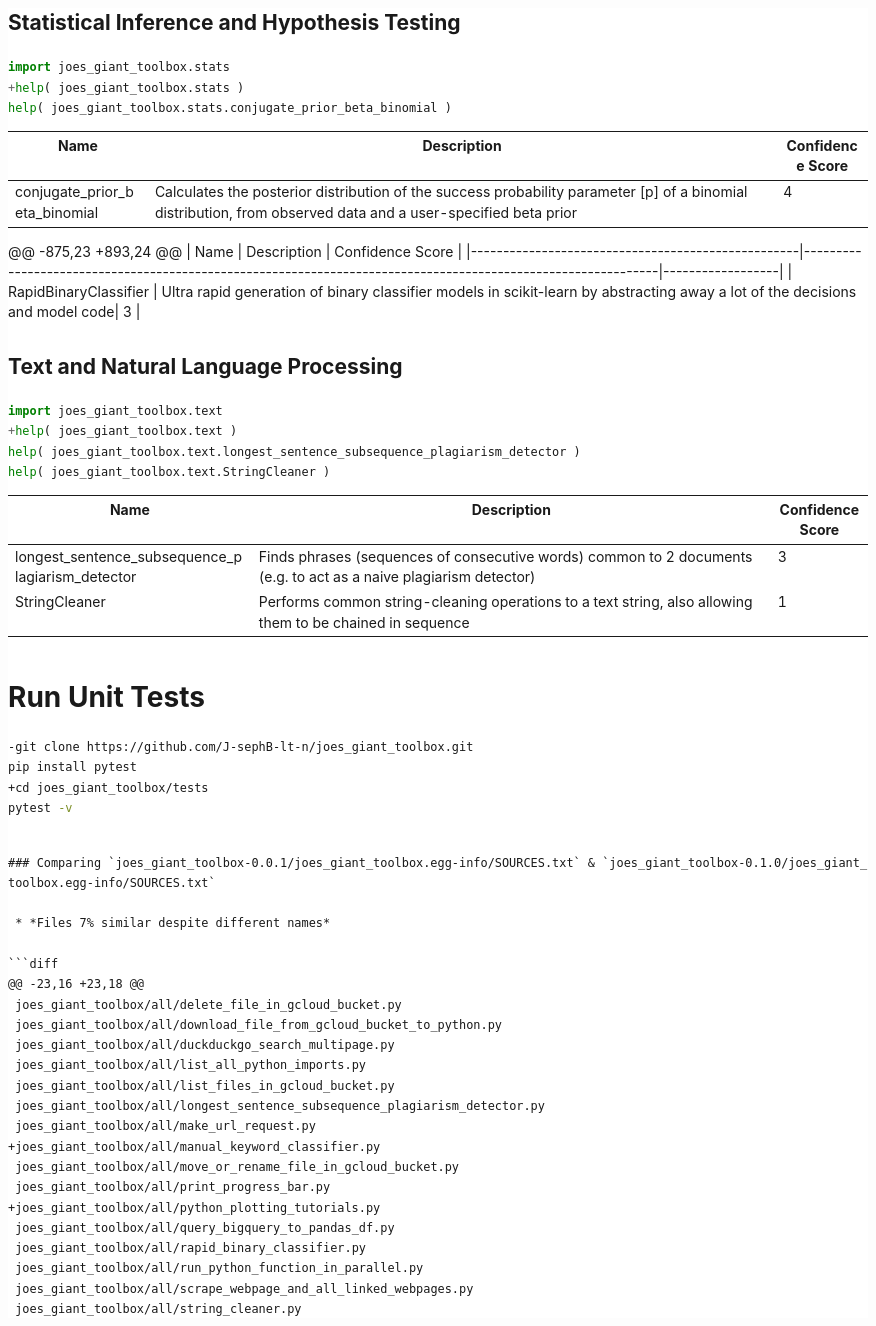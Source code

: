  ## Statistical Inference and Hypothesis Testing 
 ```python
 import joes_giant_toolbox.stats
+help( joes_giant_toolbox.stats )
 help( joes_giant_toolbox.stats.conjugate_prior_beta_binomial )
 ```
 
 | Name                                              | Description                                                                                                  | Confidence Score |
 |---------------------------------------------------|--------------------------------------------------------------------------------------------------------------|------------------|
 | conjugate_prior_beta_binomial                     | Calculates the posterior distribution of the success probability parameter [p] of a binomial distribution, from observed data and a user-specified beta prior | 4                |
 
@@ -875,23 +893,24 @@
 | Name                                              | Description                                                                                                  | Confidence Score |
 |---------------------------------------------------|--------------------------------------------------------------------------------------------------------------|------------------|
 | RapidBinaryClassifier                             | Ultra rapid generation of binary classifier models in scikit-learn by abstracting away a lot of the decisions and model code| 3 |
 
 ## Text and Natural Language Processing
 ```python 
 import joes_giant_toolbox.text
+help( joes_giant_toolbox.text )
 help( joes_giant_toolbox.text.longest_sentence_subsequence_plagiarism_detector )
 help( joes_giant_toolbox.text.StringCleaner )
 ```
 
 | Name                                              | Description                                                                                                  | Confidence Score |
 |---------------------------------------------------|--------------------------------------------------------------------------------------------------------------|------------------|
 | longest_sentence_subsequence_plagiarism_detector  | Finds phrases (sequences of consecutive words) common to 2 documents (e.g. to act as a naive plagiarism detector) |    3        |
 | StringCleaner                                     | Performs common string-cleaning operations to a text string, also allowing them to be chained in sequence    |         1        |
 
 # Run Unit Tests
 
 ```bash
-git clone https://github.com/J-sephB-lt-n/joes_giant_toolbox.git
 pip install pytest
+cd joes_giant_toolbox/tests
 pytest -v
 ```
```

### Comparing `joes_giant_toolbox-0.0.1/joes_giant_toolbox.egg-info/SOURCES.txt` & `joes_giant_toolbox-0.1.0/joes_giant_toolbox.egg-info/SOURCES.txt`

 * *Files 7% similar despite different names*

```diff
@@ -23,16 +23,18 @@
 joes_giant_toolbox/all/delete_file_in_gcloud_bucket.py
 joes_giant_toolbox/all/download_file_from_gcloud_bucket_to_python.py
 joes_giant_toolbox/all/duckduckgo_search_multipage.py
 joes_giant_toolbox/all/list_all_python_imports.py
 joes_giant_toolbox/all/list_files_in_gcloud_bucket.py
 joes_giant_toolbox/all/longest_sentence_subsequence_plagiarism_detector.py
 joes_giant_toolbox/all/make_url_request.py
+joes_giant_toolbox/all/manual_keyword_classifier.py
 joes_giant_toolbox/all/move_or_rename_file_in_gcloud_bucket.py
 joes_giant_toolbox/all/print_progress_bar.py
+joes_giant_toolbox/all/python_plotting_tutorials.py
 joes_giant_toolbox/all/query_bigquery_to_pandas_df.py
 joes_giant_toolbox/all/rapid_binary_classifier.py
 joes_giant_toolbox/all/run_python_function_in_parallel.py
 joes_giant_toolbox/all/scrape_webpage_and_all_linked_webpages.py
 joes_giant_toolbox/all/string_cleaner.py
```